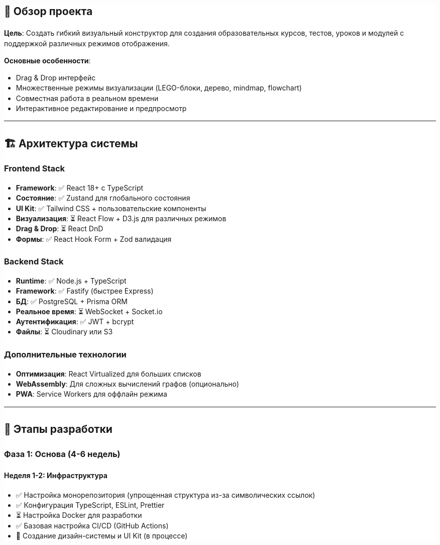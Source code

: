 
## 🎯 Обзор проекта

**Цель**: Создать гибкий визуальный конструктор для создания образовательных курсов, тестов, уроков и модулей с поддержкой различных режимов отображения.

**Основные особенности**:
- Drag & Drop интерфейс
- Множественные режимы визуализации (LEGO-блоки, дерево, mindmap, flowchart)
- Совместная работа в реальном времени
- Интерактивное редактирование и предпросмотр

---

## 🏗️ Архитектура системы

### Frontend Stack
- **Framework**: ✅ React 18+ с TypeScript
- **Состояние**: ✅ Zustand для глобального состояния
- **UI Kit**: ✅ Tailwind CSS + пользовательские компоненты
- **Визуализация**: ⏳ React Flow + D3.js для различных режимов
- **Drag & Drop**: ⏳ React DnD
- **Формы**: ✅ React Hook Form + Zod валидация

### Backend Stack  
- **Runtime**: ✅ Node.js + TypeScript
- **Framework**: ✅ Fastify (быстрее Express)
- **БД**: ✅ PostgreSQL + Prisma ORM
- **Реальное время**: ⏳ WebSocket + Socket.io
- **Аутентификация**: ✅ JWT + bcrypt
- **Файлы**: ⏳ Cloudinary или S3

### Дополнительные технологии
- **Оптимизация**: React Virtualized для больших списков
- **WebAssembly**: Для сложных вычислений графов (опционально)
- **PWA**: Service Workers для оффлайн режима

---

## 📅 Этапы разработки

### Фаза 1: Основа (4-6 недель)

#### Неделя 1-2: Инфраструктура
- ✅ Настройка монорепозитория (упрощенная структура из-за символических ссылок)
- ✅ Конфигурация TypeScript, ESLint, Prettier
- ⏳ Настройка Docker для разработки
- ✅ Базовая настройка CI/CD (GitHub Actions)
- 🔄 Создание дизайн-системы и UI Kit (в процессе)
